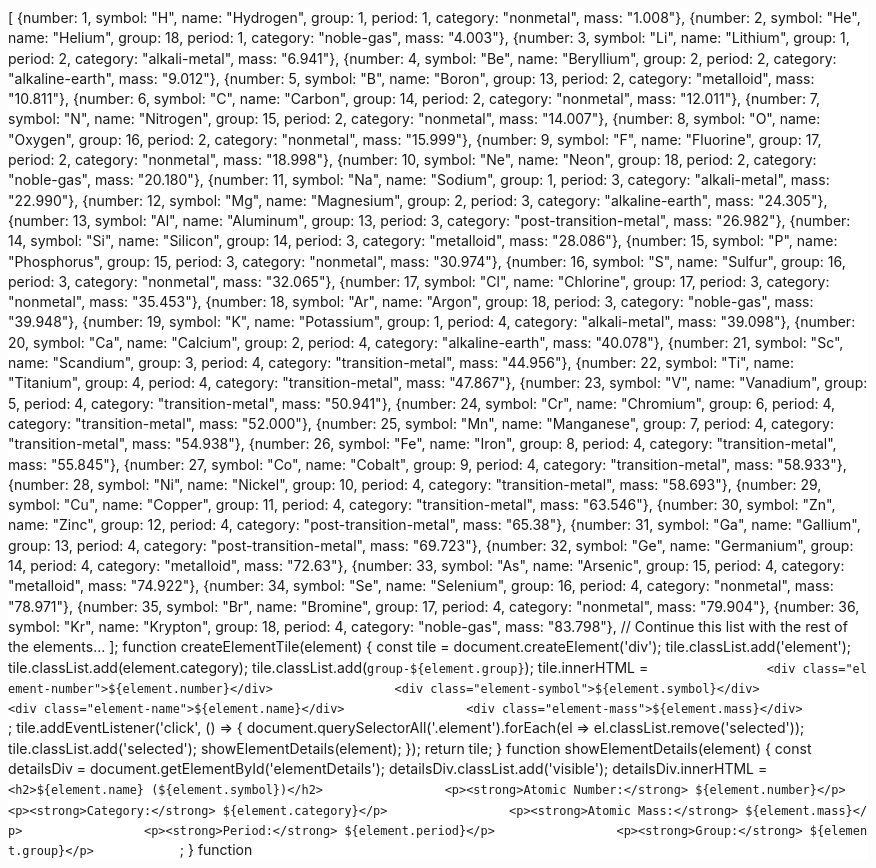 [             {number: 1, symbol: "H", name: "Hydrogen", group: 1, period: 1, category: "nonmetal", mass: "1.008"},             {number: 2, symbol: "He", name: "Helium", group: 18, period: 1, category: "noble-gas", mass: "4.003"},             {number: 3, symbol: "Li", name: "Lithium", group: 1, period: 2, category: "alkali-metal", mass: "6.941"},             {number: 4, symbol: "Be", name: "Beryllium", group: 2, period: 2, category: "alkaline-earth", mass: "9.012"},             {number: 5, symbol: "B", name: "Boron", group: 13, period: 2, category: "metalloid", mass: "10.811"},             {number: 6, symbol: "C", name: "Carbon", group: 14, period: 2, category: "nonmetal", mass: "12.011"},             {number: 7, symbol: "N", name: "Nitrogen", group: 15, period: 2, category: "nonmetal", mass: "14.007"},             {number: 8, symbol: "O", name: "Oxygen", group: 16, period: 2, category: "nonmetal", mass: "15.999"},             {number: 9, symbol: "F", name: "Fluorine", group: 17, period: 2, category: "nonmetal", mass: "18.998"},             {number: 10, symbol: "Ne", name: "Neon", group: 18, period: 2, category: "noble-gas", mass: "20.180"},             {number: 11, symbol: "Na", name: "Sodium", group: 1, period: 3, category: "alkali-metal", mass: "22.990"},             {number: 12, symbol: "Mg", name: "Magnesium", group: 2, period: 3, category: "alkaline-earth", mass: "24.305"},             {number: 13, symbol: "Al", name: "Aluminum", group: 13, period: 3, category: "post-transition-metal", mass: "26.982"},             {number: 14, symbol: "Si", name: "Silicon", group: 14, period: 3, category: "metalloid", mass: "28.086"},             {number: 15, symbol: "P", name: "Phosphorus", group: 15, period: 3, category: "nonmetal", mass: "30.974"},             {number: 16, symbol: "S", name: "Sulfur", group: 16, period: 3, category: "nonmetal", mass: "32.065"},             {number: 17, symbol: "Cl", name: "Chlorine", group: 17, period: 3, category: "nonmetal", mass: "35.453"},             {number: 18, symbol: "Ar", name: "Argon", group: 18, period: 3, category: "noble-gas", mass: "39.948"},             {number: 19, symbol: "K", name: "Potassium", group: 1, period: 4, category: "alkali-metal", mass: "39.098"},             {number: 20, symbol: "Ca", name: "Calcium", group: 2, period: 4, category: "alkaline-earth", mass: "40.078"},             {number: 21, symbol: "Sc", name: "Scandium", group: 3, period: 4, category: "transition-metal", mass: "44.956"},             {number: 22, symbol: "Ti", name: "Titanium", group: 4, period: 4, category: "transition-metal", mass: "47.867"},             {number: 23, symbol: "V", name: "Vanadium", group: 5, period: 4, category: "transition-metal", mass: "50.941"},             {number: 24, symbol: "Cr", name: "Chromium", group: 6, period: 4, category: "transition-metal", mass: "52.000"},             {number: 25, symbol: "Mn", name: "Manganese", group: 7, period: 4, category: "transition-metal", mass: "54.938"},             {number: 26, symbol: "Fe", name: "Iron", group: 8, period: 4, category: "transition-metal", mass: "55.845"},             {number: 27, symbol: "Co", name: "Cobalt", group: 9, period: 4, category: "transition-metal", mass: "58.933"},             {number: 28, symbol: "Ni", name: "Nickel", group: 10, period: 4, category: "transition-metal", mass: "58.693"},             {number: 29, symbol: "Cu", name: "Copper", group: 11, period: 4, category: "transition-metal", mass: "63.546"},             {number: 30, symbol: "Zn", name: "Zinc", group: 12, period: 4, category: "post-transition-metal", mass: "65.38"},             {number: 31, symbol: "Ga", name: "Gallium", group: 13, period: 4, category: "post-transition-metal", mass: "69.723"},             {number: 32, symbol: "Ge", name: "Germanium", group: 14, period: 4, category: "metalloid", mass: "72.63"},             {number: 33, symbol: "As", name: "Arsenic", group: 15, period: 4, category: "metalloid", mass: "74.922"},             {number: 34, symbol: "Se", name: "Selenium", group: 16, period: 4, category: "nonmetal", mass: "78.971"},             {number: 35, symbol: "Br", name: "Bromine", group: 17, period: 4, category: "nonmetal", mass: "79.904"},             {number: 36, symbol: "Kr", name: "Krypton", group: 18, period: 4, category: "noble-gas", mass: "83.798"},             // Continue this list with the rest of the elements...         ];          function createElementTile(element) {             const tile = document.createElement('div');             tile.classList.add('element');             tile.classList.add(element.category);             tile.classList.add(`group-${element.group}`);             tile.innerHTML = `                 <div class="element-number">${element.number}</div>                 <div class="element-symbol">${element.symbol}</div>                 <div class="element-name">${element.name}</div>                 <div class="element-mass">${element.mass}</div>             `;              tile.addEventListener('click', () => {                 document.querySelectorAll('.element').forEach(el => el.classList.remove('selected'));                 tile.classList.add('selected');                 showElementDetails(element);             });              return tile;         }          function showElementDetails(element) {             const detailsDiv = document.getElementById('elementDetails');             detailsDiv.classList.add('visible');             detailsDiv.innerHTML = `                 <h2>${element.name} (${element.symbol})</h2>                 <p><strong>Atomic Number:</strong> ${element.number}</p>                 <p><strong>Category:</strong> ${element.category}</p>                 <p><strong>Atomic Mass:</strong> ${element.mass}</p>                 <p><strong>Period:</strong> ${element.period}</p>                 <p><strong>Group:</strong> ${element.group}</p>             `;         }          function